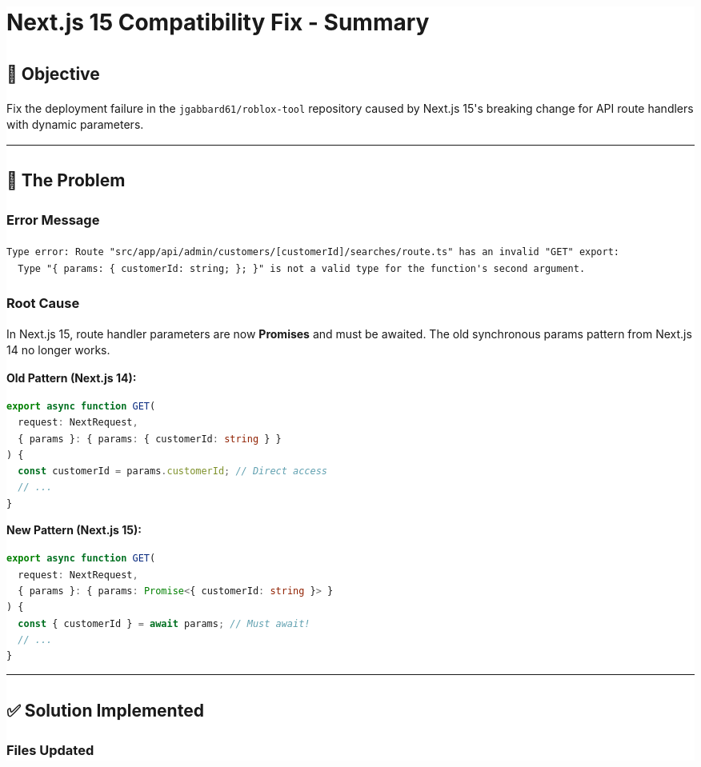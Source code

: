 # Next.js 15 Compatibility Fix - Summary

## 🎯 Objective
Fix the deployment failure in the `jgabbard61/roblox-tool` repository caused by Next.js 15's breaking change for API route handlers with dynamic parameters.

---

## 🐛 The Problem

### Error Message
```
Type error: Route "src/app/api/admin/customers/[customerId]/searches/route.ts" has an invalid "GET" export:
  Type "{ params: { customerId: string; }; }" is not a valid type for the function's second argument.
```

### Root Cause
In Next.js 15, route handler parameters are now **Promises** and must be awaited. The old synchronous params pattern from Next.js 14 no longer works.

**Old Pattern (Next.js 14):**
```typescript
export async function GET(
  request: NextRequest,
  { params }: { params: { customerId: string } }
) {
  const customerId = params.customerId; // Direct access
  // ...
}
```

**New Pattern (Next.js 15):**
```typescript
export async function GET(
  request: NextRequest,
  { params }: { params: Promise<{ customerId: string }> }
) {
  const { customerId } = await params; // Must await!
  // ...
}
```

---

## ✅ Solution Implemented

### Files Updated
